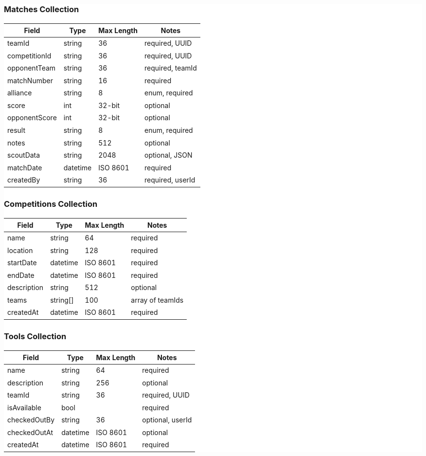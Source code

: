 ### Matches Collection
| Field         | Type     | Max Length | Notes                |
|---------------|----------|------------|----------------------|
| teamId        | string   | 36         | required, UUID       |
| competitionId | string   | 36         | required, UUID       |
| opponentTeam  | string   | 36         | required, teamId     |
| matchNumber   | string   | 16         | required             |
| alliance      | string   | 8          | enum, required       |
| score         | int      | 32-bit     | optional             |
| opponentScore | int      | 32-bit     | optional             |
| result        | string   | 8          | enum, required       |
| notes         | string   | 512        | optional             |
| scoutData     | string   | 2048       | optional, JSON       |
| matchDate     | datetime | ISO 8601   | required             |
| createdBy     | string   | 36         | required, userId     |

### Competitions Collection
| Field      | Type     | Max Length | Notes                |
|------------|----------|------------|----------------------|
| name       | string   | 64         | required             |
| location   | string   | 128        | required             |
| startDate  | datetime | ISO 8601   | required             |
| endDate    | datetime | ISO 8601   | required             |
| description| string   | 512        | optional             |
| teams      | string[] | 100        | array of teamIds     |
| createdAt  | datetime | ISO 8601   | required             |

### Tools Collection
| Field         | Type     | Max Length | Notes                |
|---------------|----------|------------|----------------------|
| name          | string   | 64         | required             |
| description   | string   | 256        | optional             |
| teamId        | string   | 36         | required, UUID       |
| isAvailable   | bool     |            | required             |
| checkedOutBy  | string   | 36         | optional, userId     |
| checkedOutAt  | datetime | ISO 8601   | optional             |
| createdAt     | datetime | ISO 8601   | required             |
